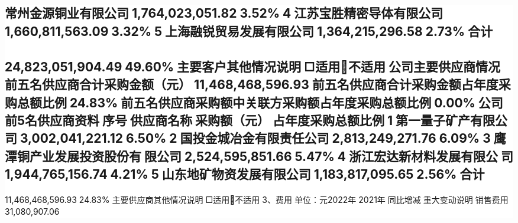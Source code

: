 常州金源铜业有限公司
1,764,023,051.82
3.52%
4
江苏宝胜精密导体有限公司
1,660,811,563.09
3.32%
5
上海融锐贸易发展有限公司
1,364,215,296.58
2.73%
合计
--
24,823,051,904.49
49.60%
主要客户其他情况说明
□适用不适用
公司主要供应商情况
前五名供应商合计采购金额（元）
11,468,468,596.93
前五名供应商合计采购金额占年度采购总额比例
24.83%
前五名供应商采购额中关联方采购额占年度采购总额比例
0.00%
公司前5名供应商资料
序号
供应商名称
采购额（元）
占年度采购总额比例
1
第一量子矿产有限公司
3,002,041,221.12
6.50%
2
国投金城冶金有限责任公司
2,813,249,271.76
6.09%
3
鹰潭铜产业发展投资股份有
限公司
2,524,595,851.66
5.47%
4
浙江宏达新材料发展有限公
司
1,944,765,156.74
4.21%
5
山东地矿物资发展有限公司
1,183,817,095.65
2.56%
合计
--
11,468,468,596.93
24.83%
主要供应商其他情况说明
□适用不适用
3、费用
单位：元2022年
2021年
同比增减
重大变动说明
销售费用
31,080,907.06